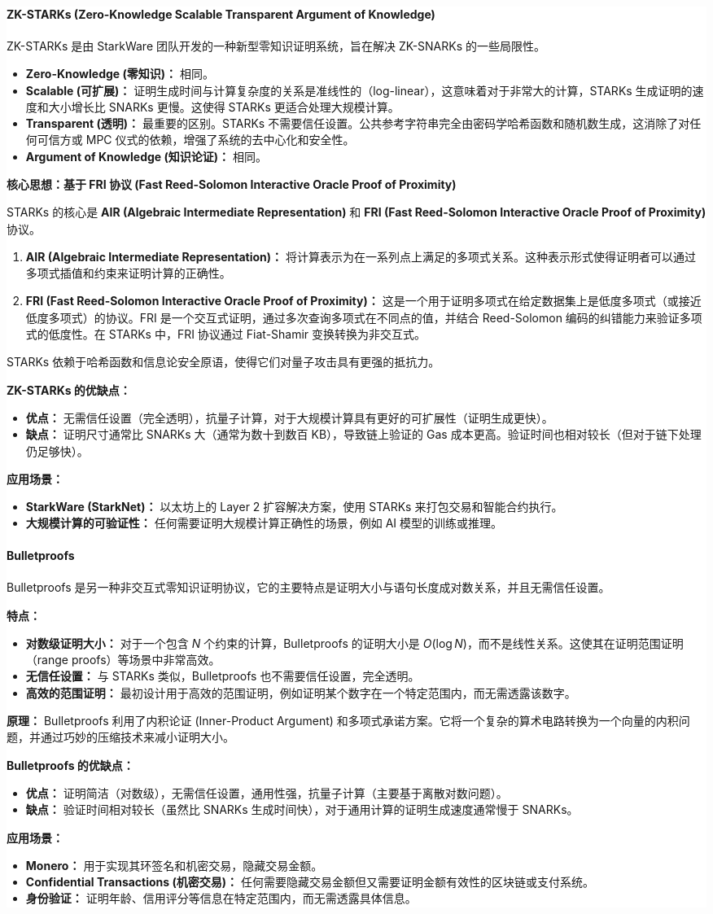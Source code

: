 #### ZK-STARKs (Zero-Knowledge Scalable Transparent Argument of Knowledge)

ZK-STARKs 是由 StarkWare 团队开发的一种新型零知识证明系统，旨在解决 ZK-SNARKs 的一些局限性。

*   **Zero-Knowledge (零知识)：** 相同。
*   **Scalable (可扩展)：** 证明生成时间与计算复杂度的关系是准线性的（log-linear），这意味着对于非常大的计算，STARKs 生成证明的速度和大小增长比 SNARKs 更慢。这使得 STARKs 更适合处理大规模计算。
*   **Transparent (透明)：** 最重要的区别。STARKs 不需要信任设置。公共参考字符串完全由密码学哈希函数和随机数生成，这消除了对任何可信方或 MPC 仪式的依赖，增强了系统的去中心化和安全性。
*   **Argument of Knowledge (知识论证)：** 相同。

**核心思想：基于 FRI 协议 (Fast Reed-Solomon Interactive Oracle Proof of Proximity)**

STARKs 的核心是 **AIR (Algebraic Intermediate Representation)** 和 **FRI (Fast Reed-Solomon Interactive Oracle Proof of Proximity)** 协议。

1.  **AIR (Algebraic Intermediate Representation)：** 将计算表示为在一系列点上满足的多项式关系。这种表示形式使得证明者可以通过多项式插值和约束来证明计算的正确性。

2.  **FRI (Fast Reed-Solomon Interactive Oracle Proof of Proximity)：** 这是一个用于证明多项式在给定数据集上是低度多项式（或接近低度多项式）的协议。FRI 是一个交互式证明，通过多次查询多项式在不同点的值，并结合 Reed-Solomon 编码的纠错能力来验证多项式的低度性。在 STARKs 中，FRI 协议通过 Fiat-Shamir 变换转换为非交互式。

STARKs 依赖于哈希函数和信息论安全原语，使得它们对量子攻击具有更强的抵抗力。

**ZK-STARKs 的优缺点：**

*   **优点：** 无需信任设置（完全透明），抗量子计算，对于大规模计算具有更好的可扩展性（证明生成更快）。
*   **缺点：** 证明尺寸通常比 SNARKs 大（通常为数十到数百 KB），导致链上验证的 Gas 成本更高。验证时间也相对较长（但对于链下处理仍足够快）。

**应用场景：**
*   **StarkWare (StarkNet)：** 以太坊上的 Layer 2 扩容解决方案，使用 STARKs 来打包交易和智能合约执行。
*   **大规模计算的可验证性：** 任何需要证明大规模计算正确性的场景，例如 AI 模型的训练或推理。

#### Bulletproofs

Bulletproofs 是另一种非交互式零知识证明协议，它的主要特点是证明大小与语句长度成对数关系，并且无需信任设置。

**特点：**

*   **对数级证明大小：** 对于一个包含 $N$ 个约束的计算，Bulletproofs 的证明大小是 $O(\log N)$，而不是线性关系。这使其在证明范围证明（range proofs）等场景中非常高效。
*   **无信任设置：** 与 STARKs 类似，Bulletproofs 也不需要信任设置，完全透明。
*   **高效的范围证明：** 最初设计用于高效的范围证明，例如证明某个数字在一个特定范围内，而无需透露该数字。

**原理：**
Bulletproofs 利用了内积论证 (Inner-Product Argument) 和多项式承诺方案。它将一个复杂的算术电路转换为一个向量的内积问题，并通过巧妙的压缩技术来减小证明大小。

**Bulletproofs 的优缺点：**

*   **优点：** 证明简洁（对数级），无需信任设置，通用性强，抗量子计算（主要基于离散对数问题）。
*   **缺点：** 验证时间相对较长（虽然比 SNARKs 生成时间快），对于通用计算的证明生成速度通常慢于 SNARKs。

**应用场景：**
*   **Monero：** 用于实现其环签名和机密交易，隐藏交易金额。
*   **Confidential Transactions (机密交易)：** 任何需要隐藏交易金额但又需要证明金额有效性的区块链或支付系统。
*   **身份验证：** 证明年龄、信用评分等信息在特定范围内，而无需透露具体信息。
